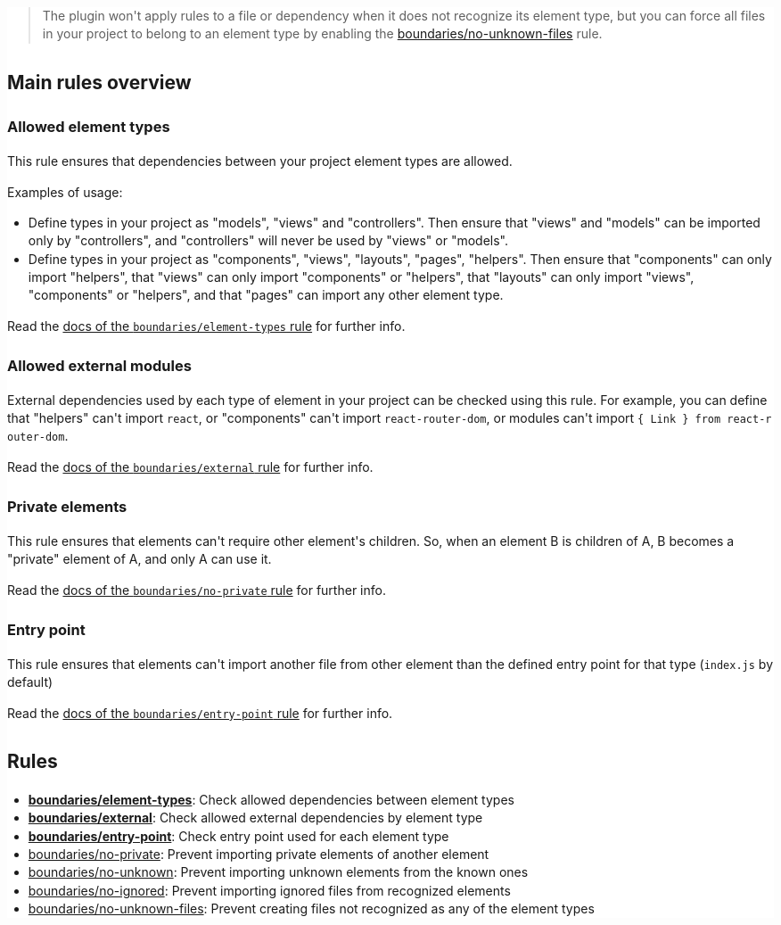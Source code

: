 > The plugin won't apply rules to a file or dependency when it does not recognize its element type, but you can force all files in your project to belong to an element type by enabling the [boundaries/no-unknown-files](docs/rules/no-unknown-files.md) rule.

## Main rules overview

### Allowed element types

This rule ensures that dependencies between your project element types are allowed.

Examples of usage:

* Define types in your project as "models", "views" and "controllers". Then ensure that "views" and "models" can be imported only by "controllers", and "controllers" will never be used by "views" or "models".
* Define types in your project as "components", "views", "layouts", "pages", "helpers". Then ensure that "components" can only import "helpers", that "views" can only import "components" or "helpers", that "layouts" can only import "views", "components" or "helpers", and that "pages" can import any other element type.

Read the [docs of the `boundaries/element-types` rule](docs/rules/element-types.md) for further info.

### Allowed external modules

External dependencies used by each type of element in your project can be checked using this rule. For example, you can define that "helpers" can't import `react`, or "components" can't import  `react-router-dom`, or modules can't import `{ Link } from react-router-dom`.

Read the [docs of the `boundaries/external` rule](docs/rules/external.md) for further info.

### Private elements

This rule ensures that elements can't require other element's children. So, when an element B is children of A, B becomes a "private" element of A, and only A can use it.

Read the [docs of the `boundaries/no-private` rule](docs/rules/no-private.md) for further info.

### Entry point

This rule ensures that elements can't import another file from other element than the defined entry point for that type (`index.js` by default)

Read the [docs of the `boundaries/entry-point` rule](docs/rules/entry-point.md) for further info.

## Rules

* __[boundaries/element-types](docs/rules/element-types.md)__: Check allowed dependencies between element types
* __[boundaries/external](docs/rules/external.md)__: Check allowed external dependencies by element type
* __[boundaries/entry-point](docs/rules/entry-point.md)__: Check entry point used for each element type
* [boundaries/no-private](docs/rules/no-private.md): Prevent importing private elements of another element
* [boundaries/no-unknown](docs/rules/no-unknown.md): Prevent importing unknown elements from the known ones
* [boundaries/no-ignored](docs/rules/no-ignored.md): Prevent importing ignored files from recognized elements
* [boundaries/no-unknown-files](docs/rules/no-unknown-files.md): Prevent creating files not recognized as any of the element types
